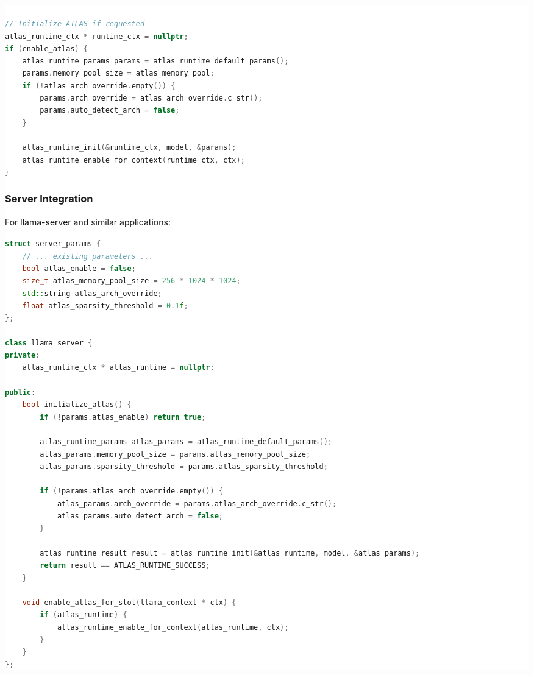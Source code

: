 ```cpp

// Initialize ATLAS if requested
atlas_runtime_ctx * runtime_ctx = nullptr;
if (enable_atlas) {
    atlas_runtime_params params = atlas_runtime_default_params();
    params.memory_pool_size = atlas_memory_pool;
    if (!atlas_arch_override.empty()) {
        params.arch_override = atlas_arch_override.c_str();
        params.auto_detect_arch = false;
    }
    
    atlas_runtime_init(&runtime_ctx, model, &params);
    atlas_runtime_enable_for_context(runtime_ctx, ctx);
}
```

### Server Integration

For llama-server and similar applications:

```cpp
struct server_params {
    // ... existing parameters ...
    bool atlas_enable = false;
    size_t atlas_memory_pool_size = 256 * 1024 * 1024;
    std::string atlas_arch_override;
    float atlas_sparsity_threshold = 0.1f;
};

class llama_server {
private:
    atlas_runtime_ctx * atlas_runtime = nullptr;
    
public:
    bool initialize_atlas() {
        if (!params.atlas_enable) return true;
        
        atlas_runtime_params atlas_params = atlas_runtime_default_params();
        atlas_params.memory_pool_size = params.atlas_memory_pool_size;
        atlas_params.sparsity_threshold = params.atlas_sparsity_threshold;
        
        if (!params.atlas_arch_override.empty()) {
            atlas_params.arch_override = params.atlas_arch_override.c_str();
            atlas_params.auto_detect_arch = false;
        }
        
        atlas_runtime_result result = atlas_runtime_init(&atlas_runtime, model, &atlas_params);
        return result == ATLAS_RUNTIME_SUCCESS;
    }
    
    void enable_atlas_for_slot(llama_context * ctx) {
        if (atlas_runtime) {
            atlas_runtime_enable_for_context(atlas_runtime, ctx);
        }
    }
};
```
